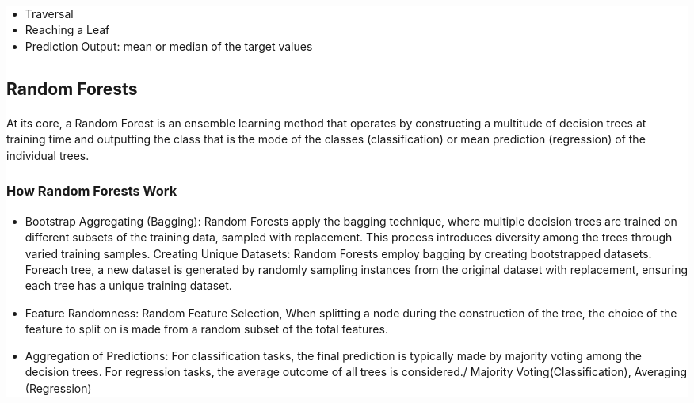 - Traversal
- Reaching a Leaf
- Prediction Output: mean or median of the target values

## Random Forests

At its core, a Random Forest is an ensemble learning method that operates by constructing a multitude of decision trees at training time and outputting the class that is the mode of the classes (classification) or mean prediction (regression) of the individual trees.

### How Random Forests Work

- Bootstrap Aggregating (Bagging): Random Forests apply the bagging technique, where multiple decision trees are trained on different subsets of the training data, sampled with replacement. This process introduces diversity among the trees through varied training samples. Creating Unique Datasets: Random Forests employ bagging by creating bootstrapped datasets. Foreach tree, a new dataset is generated by randomly sampling instances from the original dataset with replacement, ensuring each tree has a unique training dataset.

- Feature Randomness: Random Feature Selection, When splitting a node during the construction of the tree, the choice of the feature to split on is made from a random subset of the total features.
- Aggregation of Predictions: For classification tasks, the final prediction is typically made by majority voting among the decision trees. For regression tasks, the average outcome of all trees is considered./ Majority Voting(Classification), Averaging (Regression)
